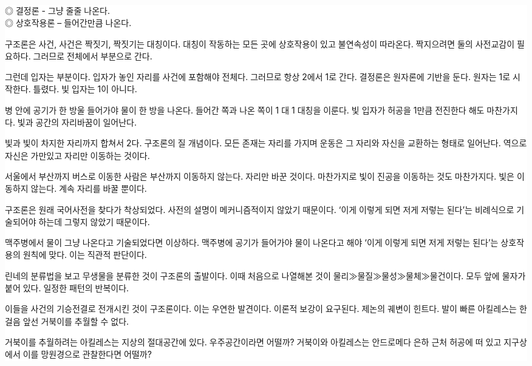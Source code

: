 ◎ 결정론 - 그냥 줄줄 나온다.     
◎ 상호작용론 – 들어간만큼 나온다.


  


구조론은 사건, 사건은 짝짓기, 짝짓기는 대칭이다. 대칭이 작동하는 모든 곳에 상호작용이 있고 불연속성이 따라온다. 짝지으려면 둘의 사전교감이 필요하다. 그러므로 전체에서 부분으로 간다. 


  


그런데 입자는 부분이다. 입자가 놓인 자리를 사건에 포함해야 전체다. 그러므로 항상 2에서 1로 간다. 결정론은 원자론에 기반을 둔다. 원자는 1로 시작한다. 틀렸다. 빛 입자는 1이 아니다. 


  


병 안에 공기가 한 방울 들어가야 물이 한 방을 나온다. 들어간 쪽과 나온 쪽이 1 대 1 대칭을 이룬다. 빛 입자가 허공을 1만큼 전진한다 해도 마찬가지다. 빛과 공간의 자리바꿈이 일어난다. 


  


빛과 빛이 차지한 자리까지 합쳐서 2다. 구조론의 질 개념이다. 모든 존재는 자리를 가지며 운동은 그 자리와 자신을 교환하는 형태로 일어난다. 역으로 자신은 가만있고 자리만 이동하는 것이다. 


  


서울에서 부산까지 버스로 이동한 사람은 부산까지 이동하지 않는다. 자리만 바꾼 것이다. 마찬가지로 빛이 진공을 이동하는 것도 마찬가지다. 빛은 이동하지 않는다. 계속 자리를 바꿀 뿐이다. 


  


구조론은 원래 국어사전을 찾다가 착상되었다. 사전의 설명이 메커니즘적이지 않았기 때문이다. ‘이게 이렇게 되면 저게 저렇는 된다’는 비례식으로 기술되어야 하는데 그렇지 않았기 때문이다.


  


맥주병에서 물이 그냥 나온다고 기술되었다면 이상하다. 맥주병에 공기가 들어가야 물이 나온다고 해야 ‘이게 이렇게 되면 저게 저렇는 된다’는 상호작용의 원칙에 맞다. 이는 직관적 판단이다.


  


린네의 분류법을 보고 무생물을 분류한 것이 구조론의 출발이다. 이때 처음으로 나열해본 것이 물리≫물질≫물성≫물체≫물건이다. 모두 앞에 물자가 붙어 있다. 일정한 패턴의 반복이다. 


  


이들을 사건의 기승전결로 전개시킨 것이 구조론이다. 이는 우연한 발견이다. 이론적 보강이 요구된다. 제논의 궤변이 힌트다. 발이 빠른 아킬레스는 한 걸음 앞선 거북이를 추월할 수 없다. 


  


거북이를 추월하려는 아킬레스는 지상의 절대공간에 있다. 우주공간이라면 어떨까? 거북이와 아킬레스는 안드로메다 은하 근처 허공에 떠 있고 지구상에서 이를 망원경으로 관찰한다면 어떨까?


  
